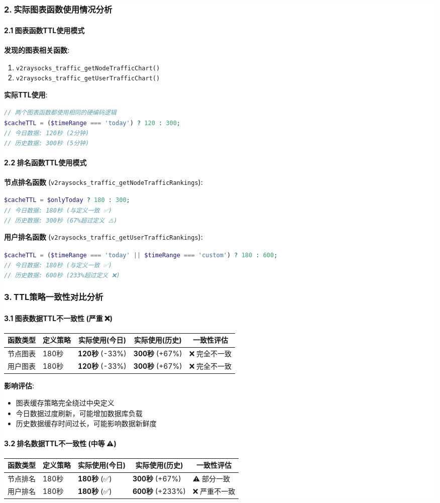### 2. 实际图表函数使用情况分析

#### 2.1 图表函数TTL使用模式

**发现的图表相关函数**:
1. `v2raysocks_traffic_getNodeTrafficChart()`
2. `v2raysocks_traffic_getUserTrafficChart()`

**实际TTL使用**:
```php
// 两个图表函数都使用相同的硬编码逻辑
$cacheTTL = ($timeRange === 'today') ? 120 : 300;
// 今日数据: 120秒 (2分钟)
// 历史数据: 300秒 (5分钟)
```

#### 2.2 排名函数TTL使用模式

**节点排名函数** (`v2raysocks_traffic_getNodeTrafficRankings`):
```php
$cacheTTL = $onlyToday ? 180 : 300;
// 今日数据: 180秒 (与定义一致 ✅)
// 历史数据: 300秒 (67%超过定义 ⚠️)
```

**用户排名函数** (`v2raysocks_traffic_getUserTrafficRankings`):
```php
$cacheTTL = ($timeRange === 'today' || $timeRange === 'custom') ? 180 : 600;
// 今日数据: 180秒 (与定义一致 ✅)
// 历史数据: 600秒 (233%超过定义 ❌)
```

### 3. TTL策略一致性对比分析

#### 3.1 图表数据TTL不一致性 (严重 ❌)

| 函数类型 | 定义策略 | 实际使用(今日) | 实际使用(历史) | 一致性评估 |
|---------|----------|----------------|----------------|-----------|
| 节点图表 | 180秒 | **120秒** (-33%) | **300秒** (+67%) | ❌ 完全不一致 |
| 用户图表 | 180秒 | **120秒** (-33%) | **300秒** (+67%) | ❌ 完全不一致 |

**影响评估**:
- 图表缓存策略完全绕过中央定义
- 今日数据过度刷新，可能增加数据库负载
- 历史数据缓存时间过长，可能影响数据新鲜度

#### 3.2 排名数据TTL不一致性 (中等 ⚠️)

| 函数类型 | 定义策略 | 实际使用(今日) | 实际使用(历史) | 一致性评估 |
|---------|----------|----------------|----------------|-----------|
| 节点排名 | 180秒 | **180秒** (✅) | **300秒** (+67%) | ⚠️ 部分一致 |
| 用户排名 | 180秒 | **180秒** (✅) | **600秒** (+233%) | ❌ 严重不一致 |
